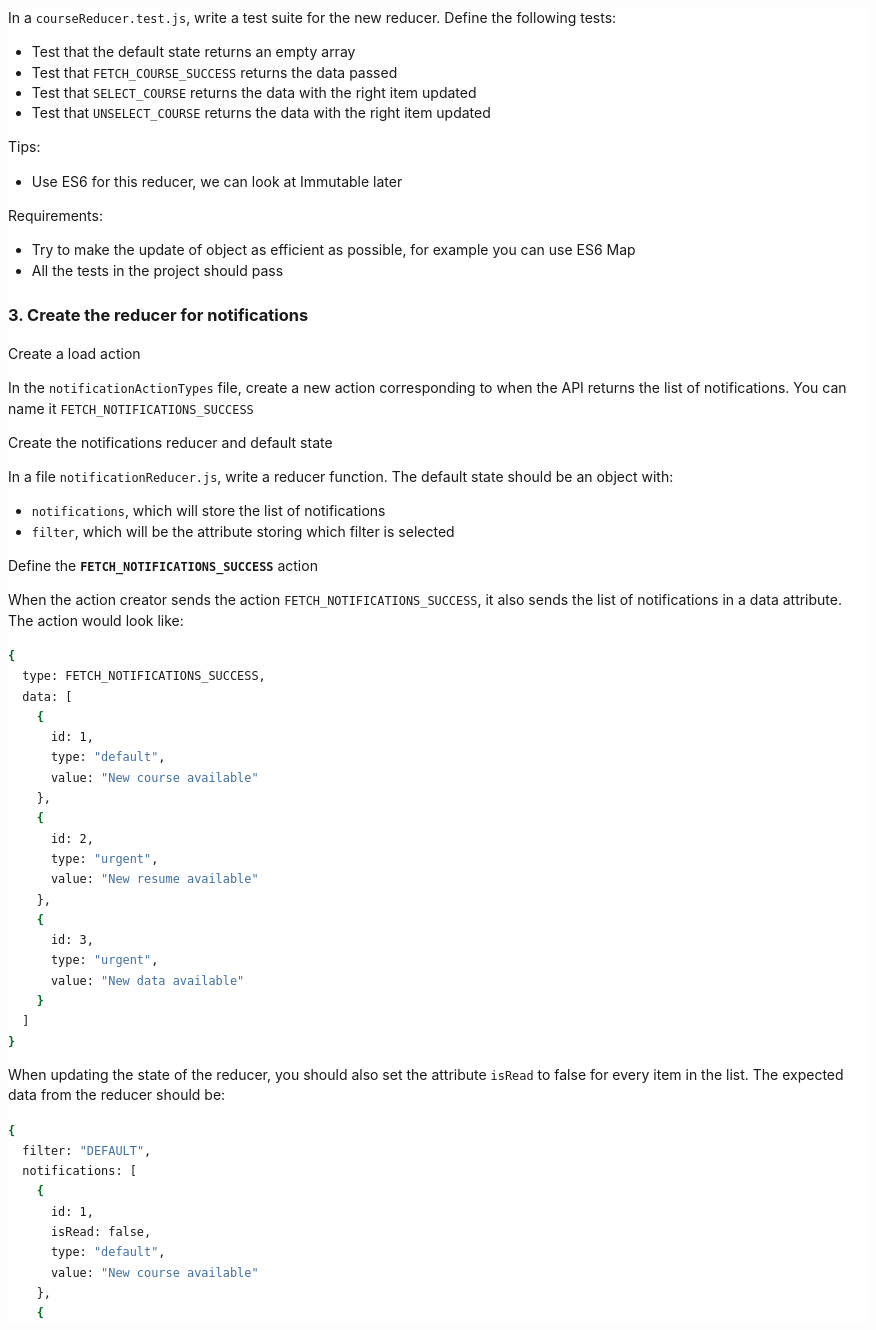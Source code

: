 In a `courseReducer.test.js`, write a test suite for the new reducer. Define the following tests:

- Test that the default state returns an empty array
- Test that `FETCH_COURSE_SUCCESS` returns the data passed
- Test that `SELECT_COURSE` returns the data with the right item updated
- Test that `UNSELECT_COURSE` returns the data with the right item updated

Tips:

- Use ES6 for this reducer, we can look at Immutable later

Requirements:

- Try to make the update of object as efficient as possible, for example you can use ES6 Map
- All the tests in the project should pass

### 3. Create the reducer for notifications
Create a load action

In the `notificationActionTypes` file, create a new action corresponding to when the API returns the list of notifications. You can name it `FETCH_NOTIFICATIONS_SUCCESS`

Create the notifications reducer and default state

In a file `notificationReducer.js`, write a reducer function. The default state should be an object with:

- `notifications`, which will store the list of notifications
- `filter`, which will be the attribute storing which filter is selected

Define the **`FETCH_NOTIFICATIONS_SUCCESS`** action

When the action creator sends the action `FETCH_NOTIFICATIONS_SUCCESS`, it also sends the list of notifications in a data attribute. The action would look like:
```sh
{
  type: FETCH_NOTIFICATIONS_SUCCESS,
  data: [
    {
      id: 1,
      type: "default",
      value: "New course available"
    },
    {
      id: 2,
      type: "urgent",
      value: "New resume available"
    },
    {
      id: 3,
      type: "urgent",
      value: "New data available"
    }
  ]
}
```
When updating the state of the reducer, you should also set the attribute `isRead` to false for every item in the list. The expected data from the reducer should be:
```sh
{
  filter: "DEFAULT",
  notifications: [
    {
      id: 1,
      isRead: false,
      type: "default",
      value: "New course available"
    },
    {
```